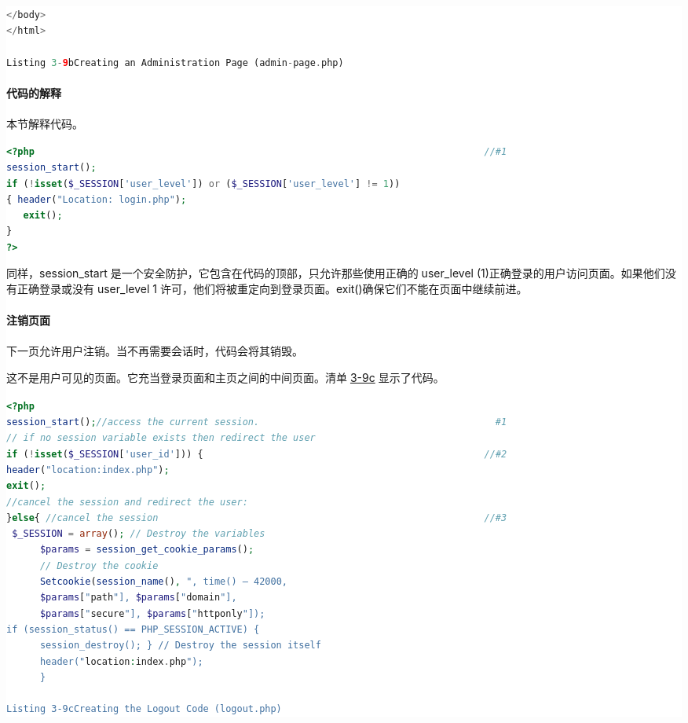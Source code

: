 ```php
</body>
</html>

Listing 3-9bCreating an Administration Page (admin-page.php)

```

#### 代码的解释

本节解释代码。

```php
<?php                                                                                //#1
session_start();
if (!isset($_SESSION['user_level']) or ($_SESSION['user_level'] != 1))
{ header("Location: login.php");
   exit();
}
?>

```

同样，session_start 是一个安全防护，它包含在代码的顶部，只允许那些使用正确的 user_level (1)正确登录的用户访问页面。如果他们没有正确登录或没有 user_level 1 许可，他们将被重定向到登录页面。exit()确保它们不能在页面中继续前进。

#### 注销页面

下一页允许用户注销。当不再需要会话时，代码会将其销毁。

这不是用户可见的页面。它充当登录页面和主页之间的中间页面。清单 [3-9c](#PC38) 显示了代码。

```php
<?php
session_start();//access the current session.                                          #1
// if no session variable exists then redirect the user
if (!isset($_SESSION['user_id'])) {                                                  //#2
header("location:index.php");
exit();
//cancel the session and redirect the user:
}else{ //cancel the session                                                          //#3
 $_SESSION = array(); // Destroy the variables
      $params = session_get_cookie_params();
      // Destroy the cookie
      Setcookie(session_name(), ", time() – 42000,
      $params["path"], $params["domain"],
      $params["secure"], $params["httponly"]);
if (session_status() == PHP_SESSION_ACTIVE) {
      session_destroy(); } // Destroy the session itself
      header("location:index.php");
      }

Listing 3-9cCreating the Logout Code (logout.php)

```
